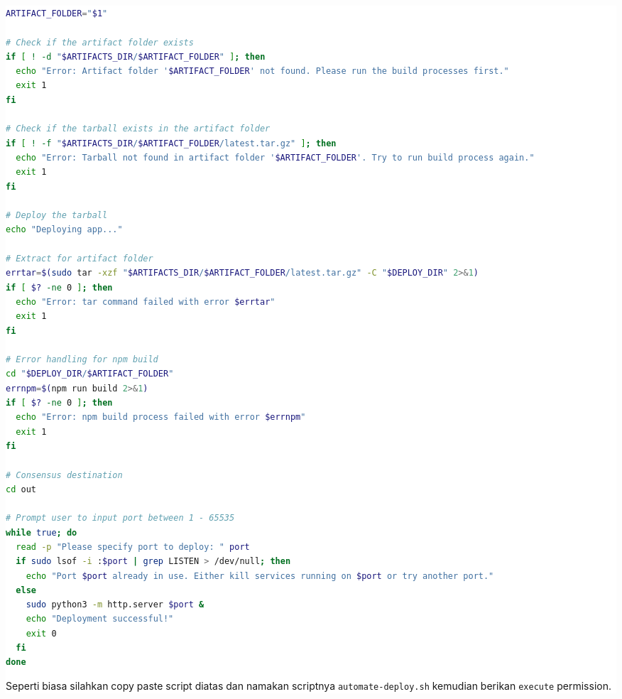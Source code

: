 ```bash
ARTIFACT_FOLDER="$1"

# Check if the artifact folder exists
if [ ! -d "$ARTIFACTS_DIR/$ARTIFACT_FOLDER" ]; then
  echo "Error: Artifact folder '$ARTIFACT_FOLDER' not found. Please run the build processes first."
  exit 1
fi

# Check if the tarball exists in the artifact folder
if [ ! -f "$ARTIFACTS_DIR/$ARTIFACT_FOLDER/latest.tar.gz" ]; then
  echo "Error: Tarball not found in artifact folder '$ARTIFACT_FOLDER'. Try to run build process again."
  exit 1
fi

# Deploy the tarball
echo "Deploying app..."

# Extract for artifact folder
errtar=$(sudo tar -xzf "$ARTIFACTS_DIR/$ARTIFACT_FOLDER/latest.tar.gz" -C "$DEPLOY_DIR" 2>&1)
if [ $? -ne 0 ]; then
  echo "Error: tar command failed with error $errtar"
  exit 1
fi

# Error handling for npm build
cd "$DEPLOY_DIR/$ARTIFACT_FOLDER"
errnpm=$(npm run build 2>&1)
if [ $? -ne 0 ]; then
  echo "Error: npm build process failed with error $errnpm"
  exit 1
fi

# Consensus destination 
cd out

# Prompt user to input port between 1 - 65535
while true; do
  read -p "Please specify port to deploy: " port
  if sudo lsof -i :$port | grep LISTEN > /dev/null; then
    echo "Port $port already in use. Either kill services running on $port or try another port."
  else
    sudo python3 -m http.server $port &
    echo "Deployment successful!"
    exit 0
  fi
done 
```

Seperti biasa silahkan copy paste script diatas dan namakan scriptnya `automate-deploy.sh` kemudian berikan `execute` permission.
